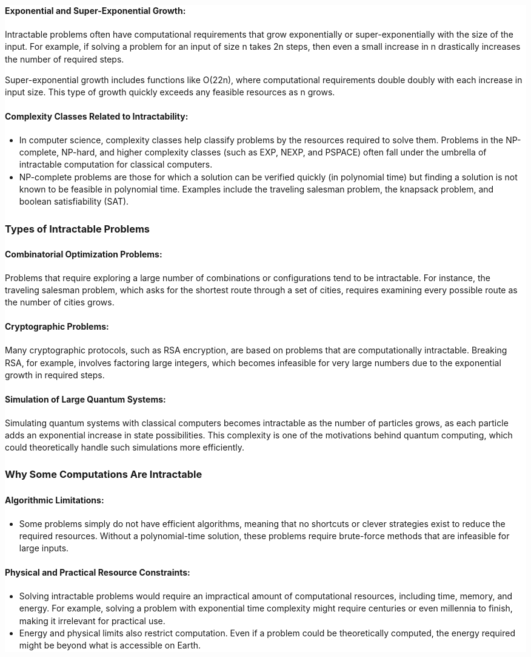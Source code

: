 #### Exponential and Super-Exponential Growth:

Intractable problems often have computational requirements that grow exponentially or super-exponentially with the size of the input. For example, if solving a problem for an input of size n takes 2n steps, then even a small increase in n drastically increases the number of required steps.

Super-exponential growth includes functions like O(22n), where computational requirements double doubly with each increase in input size. This type of growth quickly exceeds any feasible resources as n  grows.

#### Complexity Classes Related to Intractability:

* In computer science, complexity classes help classify problems by the resources required to solve them. Problems in the NP-complete, NP-hard, and higher complexity classes (such as EXP, NEXP, and PSPACE) often fall under the umbrella of intractable computation for classical computers.
* NP-complete problems are those for which a solution can be verified quickly (in polynomial time) but finding a solution is not known to be feasible in polynomial time. Examples include the traveling salesman problem, the knapsack problem, and boolean satisfiability (SAT).

### Types of Intractable Problems

#### Combinatorial Optimization Problems:

Problems that require exploring a large number of combinations or configurations tend to be intractable. For instance, the traveling salesman problem, which asks for the shortest route through a set of cities, requires examining every possible route as the number of cities grows.

#### Cryptographic Problems:

Many cryptographic protocols, such as RSA encryption, are based on problems that are computationally intractable. Breaking RSA, for example, involves factoring large integers, which becomes infeasible for very large numbers due to the exponential growth in required steps.

#### Simulation of Large Quantum Systems:

Simulating quantum systems with classical computers becomes intractable as the number of particles grows, as each particle adds an exponential increase in state possibilities. This complexity is one of the motivations behind quantum computing, which could theoretically handle such simulations more efficiently.

### Why Some Computations Are Intractable

#### Algorithmic Limitations:

* Some problems simply do not have efficient algorithms, meaning that no shortcuts or clever strategies exist to reduce the required resources. Without a polynomial-time solution, these problems require brute-force methods that are infeasible for large inputs.

#### Physical and Practical Resource Constraints:

* Solving intractable problems would require an impractical amount of computational resources, including time, memory, and energy. For example, solving a problem with exponential time complexity might require centuries or even millennia to finish, making it irrelevant for practical use.
* Energy and physical limits also restrict computation. Even if a problem could be theoretically computed, the energy required might be beyond what is accessible on Earth.
